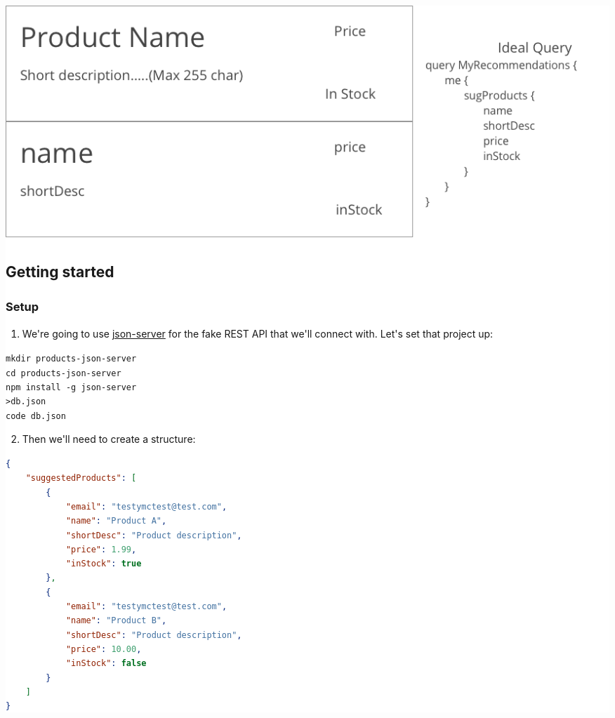 ![image](recommended-products.png)

## Getting started

### Setup

1. We're going to use [json-server]() for the fake REST API that we'll connect with. Let's set that project up:

```shell
mkdir products-json-server
cd products-json-server
npm install -g json-server
>db.json
code db.json
```

2. Then we'll need to create a structure:

```json
{
	"suggestedProducts": [
		{
			"email": "testymctest@test.com",
			"name": "Product A",
			"shortDesc": "Product description",
			"price": 1.99,
			"inStock": true
		},
		{
			"email": "testymctest@test.com",
			"name": "Product B",
			"shortDesc": "Product description",
			"price": 10.00,
			"inStock": false
		}
	]
}
```
